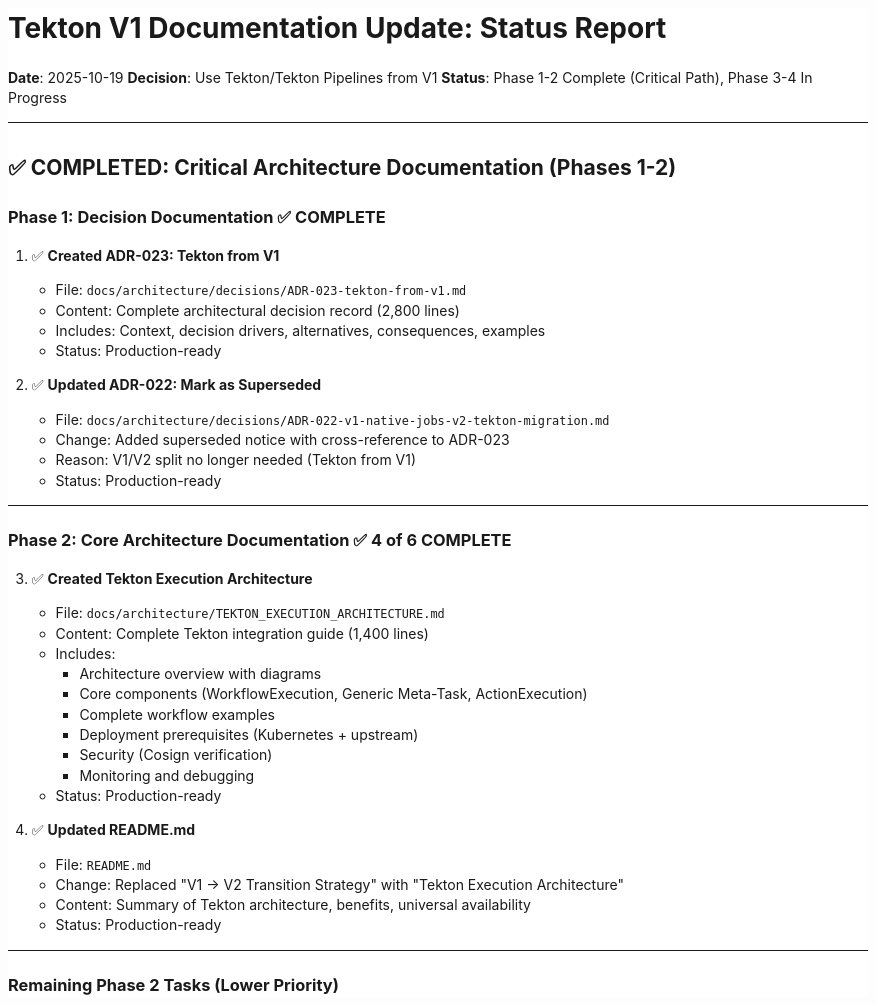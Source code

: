 # Tekton V1 Documentation Update: Status Report

**Date**: 2025-10-19
**Decision**: Use Tekton/Tekton Pipelines from V1
**Status**: Phase 1-2 Complete (Critical Path), Phase 3-4 In Progress

---

## ✅ **COMPLETED: Critical Architecture Documentation** (Phases 1-2)

### **Phase 1: Decision Documentation** ✅ **COMPLETE**

1. ✅ **Created ADR-023: Tekton from V1**
   - File: `docs/architecture/decisions/ADR-023-tekton-from-v1.md`
   - Content: Complete architectural decision record (2,800 lines)
   - Includes: Context, decision drivers, alternatives, consequences, examples
   - Status: Production-ready

2. ✅ **Updated ADR-022: Mark as Superseded**
   - File: `docs/architecture/decisions/ADR-022-v1-native-jobs-v2-tekton-migration.md`
   - Change: Added superseded notice with cross-reference to ADR-023
   - Reason: V1/V2 split no longer needed (Tekton from V1)
   - Status: Production-ready

---

### **Phase 2: Core Architecture Documentation** ✅ **4 of 6 COMPLETE**

3. ✅ **Created Tekton Execution Architecture**
   - File: `docs/architecture/TEKTON_EXECUTION_ARCHITECTURE.md`
   - Content: Complete Tekton integration guide (1,400 lines)
   - Includes:
     - Architecture overview with diagrams
     - Core components (WorkflowExecution, Generic Meta-Task, ActionExecution)
     - Complete workflow examples
     - Deployment prerequisites (Kubernetes + upstream)
     - Security (Cosign verification)
     - Monitoring and debugging
   - Status: Production-ready

4. ✅ **Updated README.md**
   - File: `README.md`
   - Change: Replaced "V1 → V2 Transition Strategy" with "Tekton Execution Architecture"
   - Content: Summary of Tekton architecture, benefits, universal availability
   - Status: Production-ready

---

### **Remaining Phase 2 Tasks** (Lower Priority)
